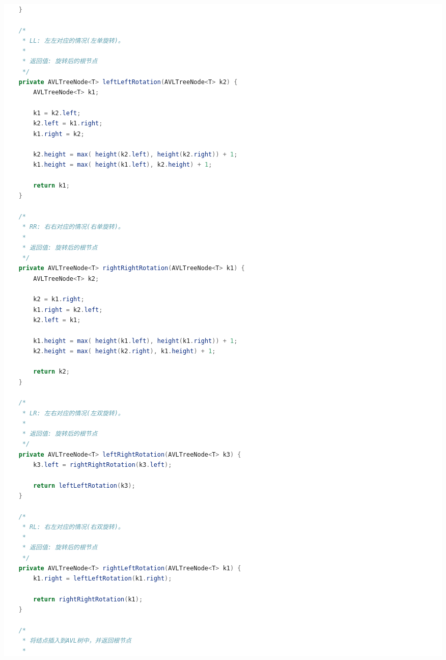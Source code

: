 ```java
    }

    /*
     * LL: 左左对应的情况(左单旋转)。
     *
     * 返回值: 旋转后的根节点
     */
    private AVLTreeNode<T> leftLeftRotation(AVLTreeNode<T> k2) {
        AVLTreeNode<T> k1;

        k1 = k2.left;
        k2.left = k1.right;
        k1.right = k2;

        k2.height = max( height(k2.left), height(k2.right)) + 1;
        k1.height = max( height(k1.left), k2.height) + 1;

        return k1;
    }

    /*
     * RR: 右右对应的情况(右单旋转)。
     *
     * 返回值: 旋转后的根节点
     */
    private AVLTreeNode<T> rightRightRotation(AVLTreeNode<T> k1) {
        AVLTreeNode<T> k2;

        k2 = k1.right;
        k1.right = k2.left;
        k2.left = k1;

        k1.height = max( height(k1.left), height(k1.right)) + 1;
        k2.height = max( height(k2.right), k1.height) + 1;

        return k2;
    }

    /*
     * LR: 左右对应的情况(左双旋转)。
     *
     * 返回值: 旋转后的根节点
     */
    private AVLTreeNode<T> leftRightRotation(AVLTreeNode<T> k3) {
        k3.left = rightRightRotation(k3.left);

        return leftLeftRotation(k3);
    }

    /*
     * RL: 右左对应的情况(右双旋转)。
     *
     * 返回值: 旋转后的根节点
     */
    private AVLTreeNode<T> rightLeftRotation(AVLTreeNode<T> k1) {
        k1.right = leftLeftRotation(k1.right);

        return rightRightRotation(k1);
    }

    /* 
     * 将结点插入到AVL树中，并返回根节点
     *
```